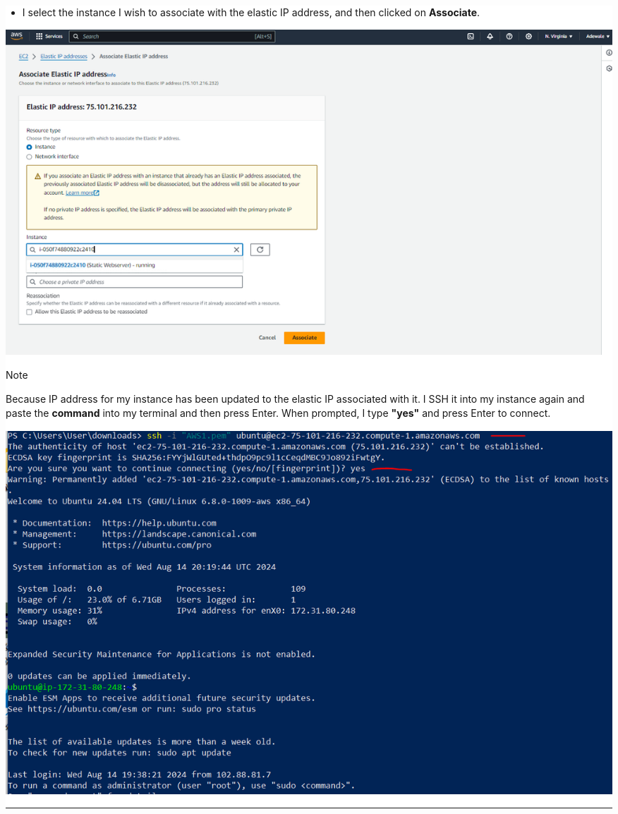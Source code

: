 - I select the instance I wish to associate with the elastic IP address, and then clicked on **Associate**.

![alt text](<img/16 select instance to be associated with elastic ip.PNG>)

> [!NOTE]
Because IP address for my instance has been updated to the elastic IP associated with it. I SSH it into my instance again and paste the **command** into my terminal and then press Enter. When prompted, I type **"yes"** and press Enter to connect.

![alt text](<img/17 ssh into new instance with elastic IP address.PNG>)

---